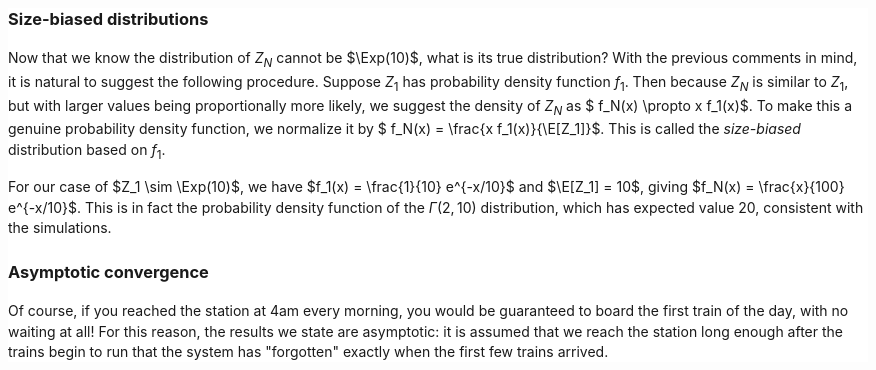 
### Size-biased distributions

Now that we know
the distribution
of $Z_N$
cannot be
$\Exp(10)$,
what is its true distribution?
With the previous comments in mind,
it is natural to suggest the following procedure.
Suppose $Z_1$ has probability density function $f_1$.
Then because $Z_N$ is similar to $Z_1$,
but with larger values being proportionally more likely,
we suggest the density of $Z_N$ as
$ f_N(x) \propto x f_1(x)$.
To make this a genuine
probability density function,
we normalize it by
$ f_N(x) = \frac{x f_1(x)}{\E[Z_1]}$.
This is called the
*size-biased*
distribution based on $f_1$.

For our case of
$Z_1 \sim \Exp(10)$,
we have
$f_1(x) = \frac{1}{10} e^{-x/10}$
and
$\E[Z_1] = 10$,
giving
$f_N(x) = \frac{x}{100} e^{-x/10}$.
This is in fact the probability
density function of the
$\Gamma(2,10)$ distribution,
which has expected value 20,
consistent with the simulations.


### Asymptotic convergence

Of course,
if you reached the station at 4am every morning,
you would be guaranteed to board the first train of
the day, with no waiting at all!
For this reason,
the results we state are
asymptotic:
it is assumed that we reach the station
long enough after the trains begin to run
that the system has "forgotten"
exactly when the first few trains arrived.
